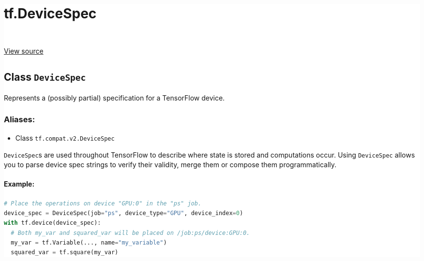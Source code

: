 <div itemscope itemtype="http://developers.google.com/ReferenceObject">
<meta itemprop="name" content="tf.DeviceSpec" />
<meta itemprop="path" content="Stable" />
<meta itemprop="property" content="device_index"/>
<meta itemprop="property" content="device_type"/>
<meta itemprop="property" content="job"/>
<meta itemprop="property" content="replica"/>
<meta itemprop="property" content="task"/>
<meta itemprop="property" content="__eq__"/>
<meta itemprop="property" content="__init__"/>
<meta itemprop="property" content="from_string"/>
<meta itemprop="property" content="make_merged_spec"/>
<meta itemprop="property" content="parse_from_string"/>
<meta itemprop="property" content="replace"/>
<meta itemprop="property" content="to_string"/>
</div>

# tf.DeviceSpec



<table class="tfo-notebook-buttons tfo-api" align="left">
</table>

<a target="_blank" href="/code/stable/tensorflow/python/framework/device_spec.py">View source</a>



## Class `DeviceSpec`


Represents a (possibly partial) specification for a TensorFlow device.



### Aliases:

* Class `tf.compat.v2.DeviceSpec`




`DeviceSpec`s are used throughout TensorFlow to describe where state is stored
and computations occur. Using `DeviceSpec` allows you to parse device spec
strings to verify their validity, merge them or compose them programmatically.

#### Example:



```python
# Place the operations on device "GPU:0" in the "ps" job.
device_spec = DeviceSpec(job="ps", device_type="GPU", device_index=0)
with tf.device(device_spec):
  # Both my_var and squared_var will be placed on /job:ps/device:GPU:0.
  my_var = tf.Variable(..., name="my_variable")
  squared_var = tf.square(my_var)
```
